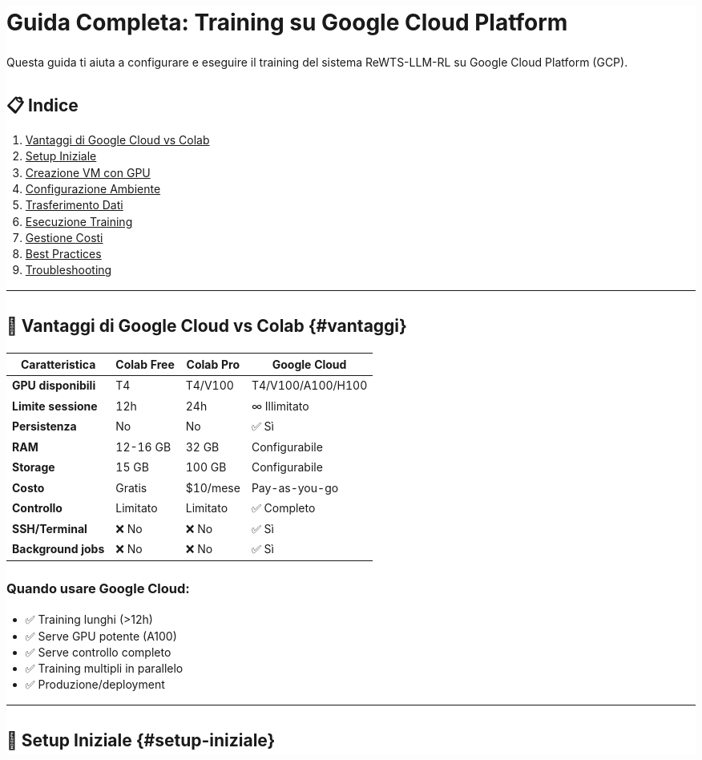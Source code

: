 # Guida Completa: Training su Google Cloud Platform

Questa guida ti aiuta a configurare e eseguire il training del sistema ReWTS-LLM-RL su Google Cloud Platform (GCP).

## 📋 Indice

1. [Vantaggi di Google Cloud vs Colab](#vantaggi)
2. [Setup Iniziale](#setup-iniziale)
3. [Creazione VM con GPU](#creazione-vm)
4. [Configurazione Ambiente](#configurazione-ambiente)
5. [Trasferimento Dati](#trasferimento-dati)
6. [Esecuzione Training](#esecuzione-training)
7. [Gestione Costi](#gestione-costi)
8. [Best Practices](#best-practices)
9. [Troubleshooting](#troubleshooting)

---

## 🎯 Vantaggi di Google Cloud vs Colab {#vantaggi}

| Caratteristica | Colab Free | Colab Pro | Google Cloud |
|----------------|------------|-----------|--------------|
| **GPU disponibili** | T4 | T4/V100 | T4/V100/A100/H100 |
| **Limite sessione** | 12h | 24h | ∞ Illimitato |
| **Persistenza** | No | No | ✅ Sì |
| **RAM** | 12-16 GB | 32 GB | Configurabile |
| **Storage** | 15 GB | 100 GB | Configurabile |
| **Costo** | Gratis | $10/mese | Pay-as-you-go |
| **Controllo** | Limitato | Limitato | ✅ Completo |
| **SSH/Terminal** | ❌ No | ❌ No | ✅ Sì |
| **Background jobs** | ❌ No | ❌ No | ✅ Sì |

### Quando usare Google Cloud:
- ✅ Training lunghi (>12h)
- ✅ Serve GPU potente (A100)
- ✅ Serve controllo completo
- ✅ Training multipli in parallelo
- ✅ Produzione/deployment

---

## 🚀 Setup Iniziale {#setup-iniziale}
